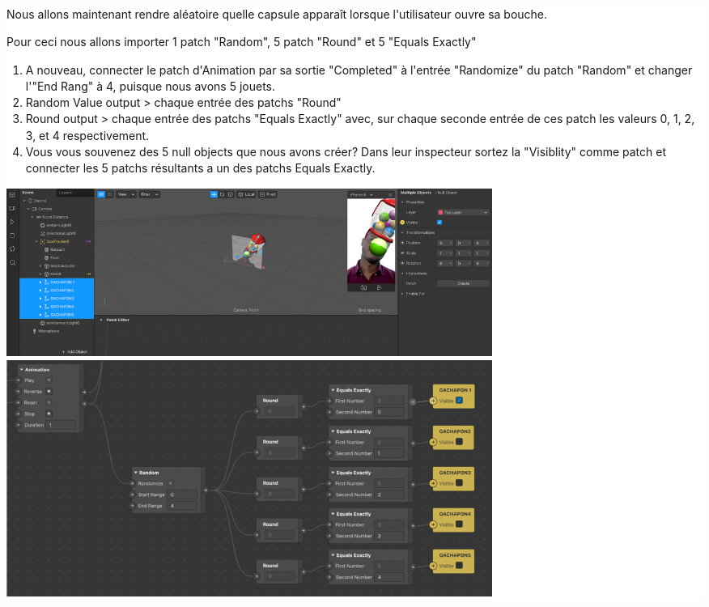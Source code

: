 Nous allons maintenant rendre aléatoire quelle capsule apparaît lorsque l'utilisateur ouvre sa bouche.

Pour ceci nous allons importer 1 patch "Random", 5 patch "Round" et 5 "Equals Exactly"

1. A nouveau, connecter le patch d'Animation par sa sortie "Completed" à l'entrée "Randomize" du patch "Random" et changer l'"End Rang" à 4, puisque nous avons 5 jouets.
2. Random Value output >  chaque entrée des patchs "Round"
3. Round output > chaque entrée des patchs "Equals Exactly" avec, sur chaque seconde entrée de ces patch les valeurs 0, 1, 2, 3, et 4 respectivement.
4. Vous vous souvenez des 5 null objects que nous avons créer? Dans leur inspecteur sortez la "Visiblity" comme patch et connecter les 5 patchs résultants a un des patchs Equals Exactly.

<img src="./images/11.png" width="600"/>
<img src="./images/12.png" width="600"/>
